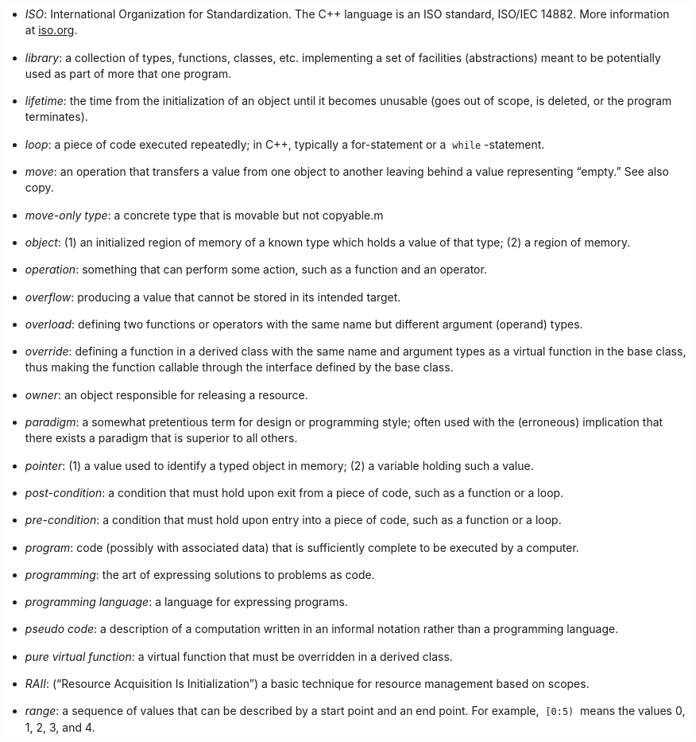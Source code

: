 - *ISO*: International Organization for Standardization. The C++ language is an ISO standard, ISO/IEC 14882. More information at [iso.org](http://iso.org/).

- *library*: a collection of types, functions, classes, etc. implementing a set of facilities (abstractions) meant to be potentially used as part of more that one program.

- *lifetime*: the time from the initialization of an object until it becomes unusable (goes out of scope, is deleted, or the program terminates).

- *loop*: a piece of code executed repeatedly; in C++, typically a for-statement or a  `while` -statement.

- *move*: an operation that transfers a value from one object to another leaving behind a value representing “empty.” See also copy.

- *move-only type*: a concrete type that is movable but not copyable.m

- *object*: (1) an initialized region of memory of a known type which holds a value of that type; (2) a region of memory.

- *operation*: something that can perform some action, such as a function and an operator.

- *overflow*: producing a value that cannot be stored in its intended target.

- *overload*: defining two functions or operators with the same name but different argument (operand) types.

- *override*: defining a function in a derived class with the same name and argument types as a virtual function in the base class, thus making the function callable through the interface defined by the base class.

- *owner*: an object responsible for releasing a resource.

- *paradigm*: a somewhat pretentious term for design or programming style; often used with the (erroneous) implication that there exists a paradigm that is superior to all others.

- *pointer*: (1) a value used to identify a typed object in memory; (2) a variable holding such a value.

- *post-condition*: a condition that must hold upon exit from a piece of code, such as a function or a loop.

- *pre-condition*: a condition that must hold upon entry into a piece of code, such as a function or a loop.

- *program*: code (possibly with associated data) that is sufficiently complete to be executed by a computer.

- *programming*: the art of expressing solutions to problems as code.

- *programming language*: a language for expressing programs.

- *pseudo code*: a description of a computation written in an informal notation rather than a programming language.

- *pure virtual function*: a virtual function that must be overridden in a derived class.

- *RAII*: (“Resource Acquisition Is Initialization”) a basic technique for resource management based on scopes.

- *range*: a sequence of values that can be described by a start point and an end point. For example,  `[0:5)`  means the values 0, 1, 2, 3, and 4.
